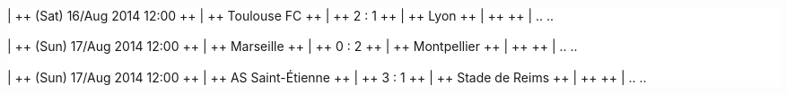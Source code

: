 | ++
(Sat) 16/Aug 2014 12:00  ++
| ++
Toulouse FC  ++
| ++
2 : 1  ++
| ++
Lyon   ++
| ++
   ++
|
.. 
..

| ++
(Sun) 17/Aug 2014 12:00  ++
| ++
Marseille  ++
| ++
0 : 2  ++
| ++
Montpellier   ++
| ++
   ++
|
.. 
..

| ++
(Sun) 17/Aug 2014 12:00  ++
| ++
AS Saint-Étienne  ++
| ++
3 : 1  ++
| ++
Stade de Reims   ++
| ++
   ++
|
.. 
..
